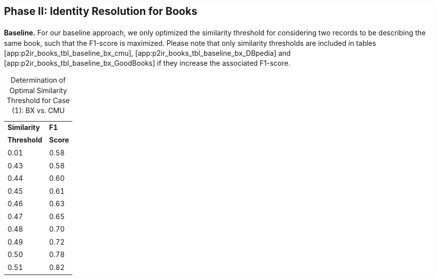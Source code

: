 Phase II: Identity Resolution for Books
---------------------------------------

**Baseline.** For our baseline approach, we only optimized the
similarity threshold for considering two records to be describing the
same book, such that the F1-score is maximized. Please note that only
similarity thresholds are included in tables
\[app:p2ir\_books\_tbl\_baseline\_bx\_cmu\],
\[app:p2ir\_books\_tbl\_baseline\_bx\_DBpedia\] and
\[app:p2ir\_books\_tbl\_baseline\_bx\_GoodBooks\] if they increase the
associated F1-score.

<table>
<caption>Determination of Optimal Similarity Threshold for Case (1): BX vs. CMU<span data-label="app:p2ir_books_tbl_baseline_bx_cmu"></span></caption>
<tbody>
<tr class="odd">
<td align="left"><strong>Similarity</strong></td>
<td align="left"><strong>F1</strong></td>
</tr>
<tr class="even">
<td align="left"><strong>Threshold</strong></td>
<td align="left"><strong>Score</strong></td>
</tr>
<tr class="odd">
<td align="left">0.01</td>
<td align="left">0.58</td>
</tr>
<tr class="even">
<td align="left">0.43</td>
<td align="left">0.58</td>
</tr>
<tr class="odd">
<td align="left">0.44</td>
<td align="left">0.60</td>
</tr>
<tr class="even">
<td align="left">0.45</td>
<td align="left">0.61</td>
</tr>
<tr class="odd">
<td align="left">0.46</td>
<td align="left">0.63</td>
</tr>
<tr class="even">
<td align="left">0.47</td>
<td align="left">0.65</td>
</tr>
<tr class="odd">
<td align="left">0.48</td>
<td align="left">0.70</td>
</tr>
<tr class="even">
<td align="left">0.49</td>
<td align="left">0.72</td>
</tr>
<tr class="odd">
<td align="left">0.50</td>
<td align="left">0.78</td>
</tr>
<tr class="even">
<td align="left">0.51</td>
<td align="left">0.82</td>
</tr>